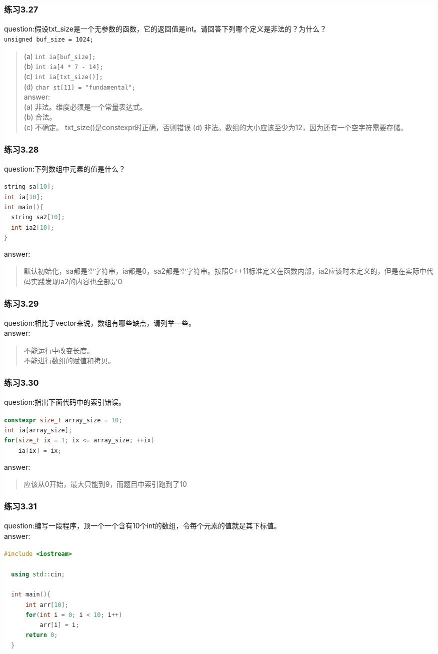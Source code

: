 
### 练习3.27 
  question:假设txt_size是一个无参数的函数，它的返回值是int。请回答下列哪个定义是非法的？为什么？  
  `unsigned buf_size = 1024;`  
  >(a) `int ia[buf_size];`  
  >(b) `int ia[4 * 7 - 14];`  
  >(c) `int ia[txt_size()];`  
  >(d) `char st[11] = "fundamental";`  
  answer:  
  >(a) 非法。维度必须是一个常量表达式。  
  >(b) 合法。  
  >(c) 不确定。 txt_size()是constexpr时正确，否则错误
  >(d) 非法。数组的大小应该至少为12，因为还有一个空字符需要存储。  

### 练习3.28
  question:下列数组中元素的值是什么？  
  ```cpp
  string sa[10];
  int ia[10];
  int main(){
  	string sa2[10];
	int ia2[10];
  }
  ```
  answer:  
  >默认初始化，sa都是空字符串，ia都是0，sa2都是空字符串。按照C++11标准定义在函数内部，ia2应该时未定义的，但是在实际中代码实践发现ia2的内容也全部是0   

### 练习3.29
  question:相比于vector来说，数组有哪些缺点，请列举一些。  
  answer:  
  >不能运行中改变长度。   
  >不能进行数组的赋值和拷贝。  


### 练习3.30 
  question:指出下面代码中的索引错误。  
  ```cpp
  constexpr size_t array_size = 10;
  int ia[array_size];
  for(size_t ix = 1; ix <= array_size; ++ix)
      ia[ix] = ix;
  ```
  answer:  
  >应该从0开始，最大只能到9，而题目中索引跑到了10

### 练习3.31
  question:编写一段程序，顶一个一个含有10个int的数组，令每个元素的值就是其下标值。  
  answer:  
  ```cpp
  #include <iostream>

	using std::cin;

	int main(){
		int arr[10];
		for(int i = 0; i < 10; i++) 
			arr[i] = i;
		return 0;
	}
```
